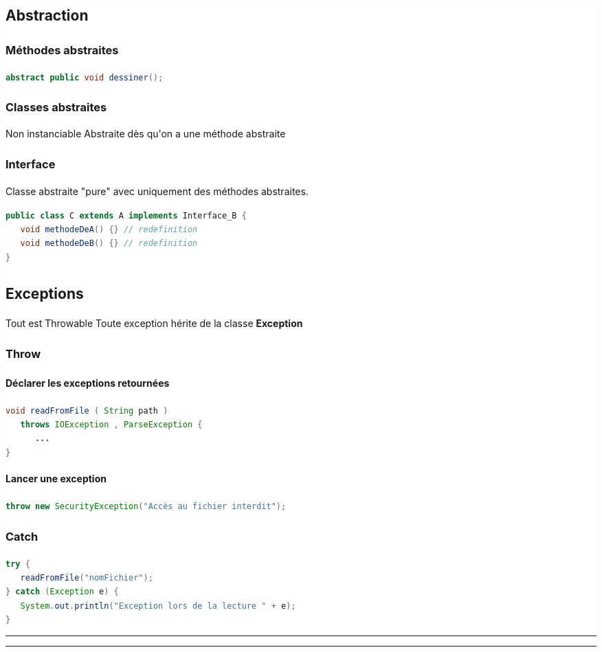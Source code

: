 ## Abstraction
### Méthodes abstraites
```java
abstract public void dessiner();
```

### Classes abstraites
Non instanciable
Abstraite dès qu'on a une méthode abstraite

### Interface
Classe abstraite "pure" avec uniquement des méthodes abstraites.

```java
public class C extends A implements Interface_B {
   void methodeDeA() {} // redefinition
   void methodeDeB() {} // redefinition
}
```

## Exceptions
Tout est Throwable
Toute exception hérite de la classe **Exception**

### Throw

#### Déclarer les exceptions retournées
``` java
void readFromFile ( String path )
   throws IOException , ParseException {
      ...
}
```

#### Lancer une exception
```java
throw new SecurityException("Accès au fichier interdit");
```


### Catch
```java
try {
   readFromFile("nomFichier");
} catch (Exception e) {
   System.out.println("Exception lors de la lecture " + e);
}

```
----
----

